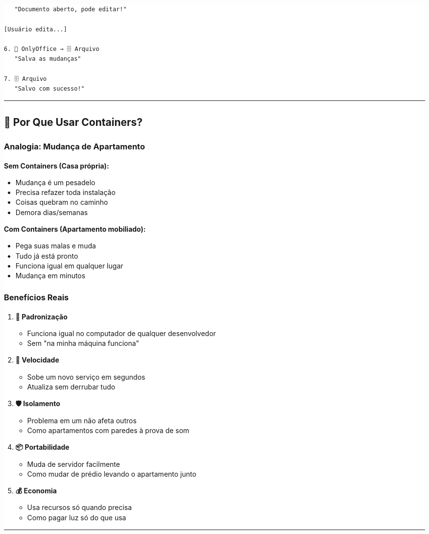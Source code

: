 ```
   "Documento aberto, pode editar!"

[Usuário edita...]

6. 📝 OnlyOffice → 🗄️ Arquivo
   "Salva as mudanças"

7. 🗄️ Arquivo
   "Salvo com sucesso!"
```

---

## 🎯 Por Que Usar Containers?

### Analogia: Mudança de Apartamento

**Sem Containers (Casa própria):**
- Mudança é um pesadelo
- Precisa refazer toda instalação
- Coisas quebram no caminho
- Demora dias/semanas

**Com Containers (Apartamento mobiliado):**
- Pega suas malas e muda
- Tudo já está pronto
- Funciona igual em qualquer lugar
- Mudança em minutos

### Benefícios Reais

1. **🔄 Padronização**
   - Funciona igual no computador de qualquer desenvolvedor
   - Sem "na minha máquina funciona"

2. **🚀 Velocidade**
   - Sobe um novo serviço em segundos
   - Atualiza sem derrubar tudo

3. **🛡️ Isolamento**
   - Problema em um não afeta outros
   - Como apartamentos com paredes à prova de som

4. **📦 Portabilidade**
   - Muda de servidor facilmente
   - Como mudar de prédio levando o apartamento junto

5. **💰 Economia**
   - Usa recursos só quando precisa
   - Como pagar luz só do que usa

---
